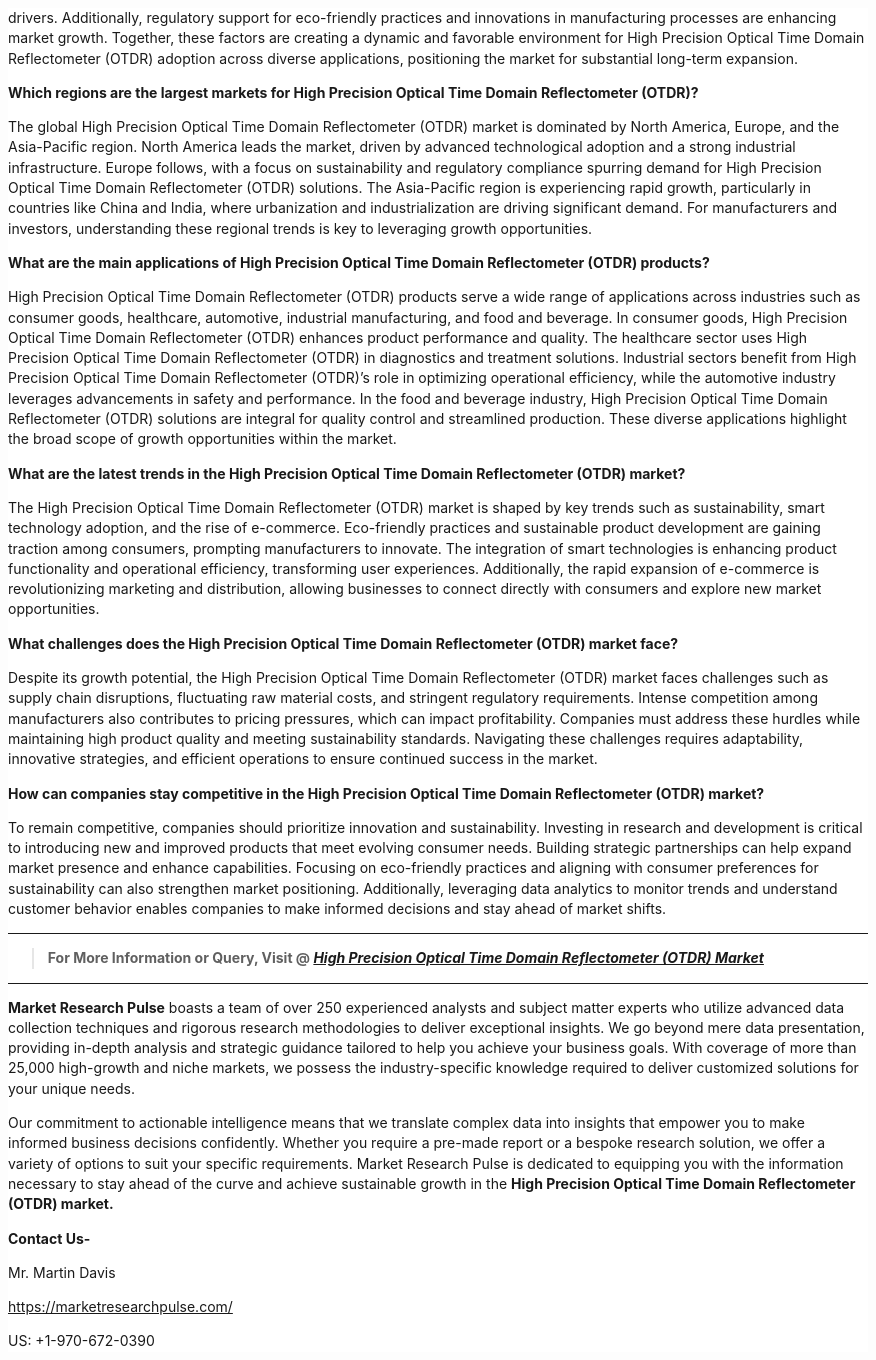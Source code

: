 drivers. Additionally, regulatory support for eco-friendly practices and innovations in manufacturing processes are enhancing market growth. Together, these factors are creating a dynamic and favorable environment for High Precision Optical Time Domain Reflectometer (OTDR) adoption across diverse applications, positioning the market for substantial long-term expansion.</p><p><strong>Which regions are the largest markets for High Precision Optical Time Domain Reflectometer (OTDR)?</strong></p><p>The global High Precision Optical Time Domain Reflectometer (OTDR) market is dominated by North America, Europe, and the Asia-Pacific region. North America leads the market, driven by advanced technological adoption and a strong industrial infrastructure. Europe follows, with a focus on sustainability and regulatory compliance spurring demand for High Precision Optical Time Domain Reflectometer (OTDR) solutions. The Asia-Pacific region is experiencing rapid growth, particularly in countries like China and India, where urbanization and industrialization are driving significant demand. For manufacturers and investors, understanding these regional trends is key to leveraging growth opportunities.</p><p><strong>What are the main applications of High Precision Optical Time Domain Reflectometer (OTDR) products?</strong></p><p>High Precision Optical Time Domain Reflectometer (OTDR) products serve a wide range of applications across industries such as consumer goods, healthcare, automotive, industrial manufacturing, and food and beverage. In consumer goods, High Precision Optical Time Domain Reflectometer (OTDR) enhances product performance and quality. The healthcare sector uses High Precision Optical Time Domain Reflectometer (OTDR) in diagnostics and treatment solutions. Industrial sectors benefit from High Precision Optical Time Domain Reflectometer (OTDR)&rsquo;s role in optimizing operational efficiency, while the automotive industry leverages advancements in safety and performance. In the food and beverage industry, High Precision Optical Time Domain Reflectometer (OTDR) solutions are integral for quality control and streamlined production. These diverse applications highlight the broad scope of growth opportunities within the market.</p><p><strong>What are the latest trends in the High Precision Optical Time Domain Reflectometer (OTDR) market?</strong></p><p>The High Precision Optical Time Domain Reflectometer (OTDR) market is shaped by key trends such as sustainability, smart technology adoption, and the rise of e-commerce. Eco-friendly practices and sustainable product development are gaining traction among consumers, prompting manufacturers to innovate. The integration of smart technologies is enhancing product functionality and operational efficiency, transforming user experiences. Additionally, the rapid expansion of e-commerce is revolutionizing marketing and distribution, allowing businesses to connect directly with consumers and explore new market opportunities.</p><p><strong>What challenges does the High Precision Optical Time Domain Reflectometer (OTDR) market face?</strong></p><p>Despite its growth potential, the High Precision Optical Time Domain Reflectometer (OTDR) market faces challenges such as supply chain disruptions, fluctuating raw material costs, and stringent regulatory requirements. Intense competition among manufacturers also contributes to pricing pressures, which can impact profitability. Companies must address these hurdles while maintaining high product quality and meeting sustainability standards. Navigating these challenges requires adaptability, innovative strategies, and efficient operations to ensure continued success in the market.</p><p><strong>How can companies stay competitive in the High Precision Optical Time Domain Reflectometer (OTDR) market?</strong></p><p>To remain competitive, companies should prioritize innovation and sustainability. Investing in research and development is critical to introducing new and improved products that meet evolving consumer needs. Building strategic partnerships can help expand market presence and enhance capabilities. Focusing on eco-friendly practices and aligning with consumer preferences for sustainability can also strengthen market positioning. Additionally, leveraging data analytics to monitor trends and understand customer behavior enables companies to make informed decisions and stay ahead of market shifts.</p><hr /><blockquote><p><strong>For More Information or Query, Visit @&nbsp;<em><a href="https://marketresearchpulse.com/report/35361/high-precision-optical-time-domain-reflectometer-otdr-market?utm_source=Linkedin&utm_medium=021">High Precision Optical Time Domain Reflectometer (OTDR) Market</a></em></strong></p></blockquote><hr /><p><strong>Market Research Pulse</strong> boasts a team of over 250 experienced analysts and subject matter experts who utilize advanced data collection techniques and rigorous research methodologies to deliver exceptional insights. We go beyond mere data presentation, providing in-depth analysis and strategic guidance tailored to help you achieve your business goals. With coverage of more than 25,000 high-growth and niche markets, we possess the industry-specific knowledge required to deliver customized solutions for your unique needs.</p><p>Our commitment to actionable intelligence means that we translate complex data into insights that empower you to make informed business decisions confidently. Whether you require a pre-made report or a bespoke research solution, we offer a variety of options to suit your specific requirements. Market Research Pulse is dedicated to equipping you with the information necessary to stay ahead of the curve and achieve sustainable growth in the <strong>High Precision Optical Time Domain Reflectometer (OTDR) market.</strong></p><p><strong>Contact Us-</strong></p><p>Mr. Martin
Davis</p><p>https://marketresearchpulse.com/</p><p>US: +1-970-672-0390</p>